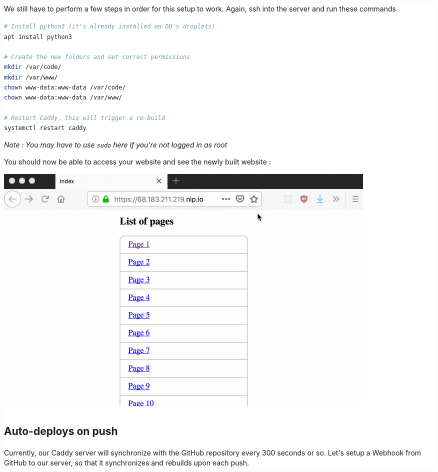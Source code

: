 We still have to perform a few steps in order for this setup to work.
Again, ssh into the server and run these commands

```sh
# Install python3 (it's already installed on DO's droplets)
apt install python3

# Create the new folders and set correct permissions
mkdir /var/code/
mkdir /var/www/
chown www-data:www-data /var/code/
chown www-data:www-data /var/www/

# Restart Caddy, this will trigger a re-build
systemctl restart caddy
```

*Note : You may have to use `sudo` here if you're not logged in as root*

You should now be able to access your website and see the newly built website :

![giantsite screencast](/images/giantsite-screencast.gif)


## Auto-deploys on push

Currently, our Caddy server will synchronize with the GitHub repository every 300 seconds or so.
Let's setup a Webhook from GitHub to our server, so that it synchronizes and rebuilds upon each push.
